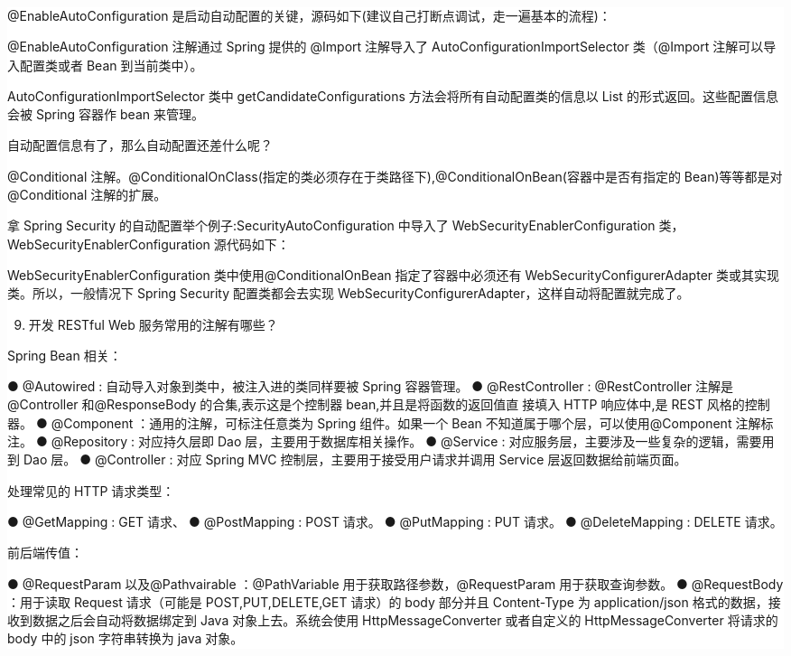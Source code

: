 @EnableAutoConfiguration 是启动自动配置的关键，源码如下(建议自己打断点调试，走一遍基本的流程)：

@EnableAutoConfiguration 注解通过 Spring 提供的 @Import 注解导入了 AutoConfigurationImportSelector 类（@Import 注解可以导入配置类或者 Bean 到当前类中）。

AutoConfigurationImportSelector 类中 getCandidateConfigurations 方法会将所有自动配置类的信息以 List 的形式返回。这些配置信息会被 Spring 容器作 bean 来管理。

自动配置信息有了，那么自动配置还差什么呢？

@Conditional 注解。@ConditionalOnClass(指定的类必须存在于类路径下),@ConditionalOnBean(容器中是否有指定的 Bean)等等都是对@Conditional 注解的扩展。

拿 Spring Security 的自动配置举个例子:SecurityAutoConfiguration 中导入了 WebSecurityEnablerConfiguration 类，WebSecurityEnablerConfiguration 源代码如下：

WebSecurityEnablerConfiguration 类中使用@ConditionalOnBean 指定了容器中必须还有 WebSecurityConfigurerAdapter 类或其实现类。所以，一般情况下 Spring Security 配置类都会去实现 WebSecurityConfigurerAdapter，这样自动将配置就完成了。

9. 开发 RESTful Web 服务常用的注解有哪些？

Spring Bean 相关：

●
@Autowired : 自动导入对象到类中，被注入进的类同样要被 Spring 容器管理。
●
@RestController : @RestController 注解是@Controller 和@ResponseBody 的合集,表示这是个控制器 bean,并且是将函数的返回值直 接填入 HTTP 响应体中,是 REST 风格的控制器。
●
@Component ：通用的注解，可标注任意类为 Spring 组件。如果一个 Bean 不知道属于哪个层，可以使用@Component 注解标注。
●
@Repository : 对应持久层即 Dao 层，主要用于数据库相关操作。
●
@Service : 对应服务层，主要涉及一些复杂的逻辑，需要用到 Dao 层。
●
@Controller : 对应 Spring MVC 控制层，主要用于接受用户请求并调用 Service 层返回数据给前端页面。

处理常见的 HTTP 请求类型：

●
@GetMapping : GET 请求、
●
@PostMapping : POST 请求。
●
@PutMapping : PUT 请求。
●
@DeleteMapping : DELETE 请求。

前后端传值：

●
@RequestParam 以及@Pathvairable ：@PathVariable 用于获取路径参数，@RequestParam 用于获取查询参数。
●
@RequestBody ：用于读取 Request 请求（可能是 POST,PUT,DELETE,GET 请求）的 body 部分并且 Content-Type 为 application/json 格式的数据，接收到数据之后会自动将数据绑定到 Java 对象上去。系统会使用 HttpMessageConverter 或者自定义的 HttpMessageConverter 将请求的 body 中的 json 字符串转换为 java 对象。
